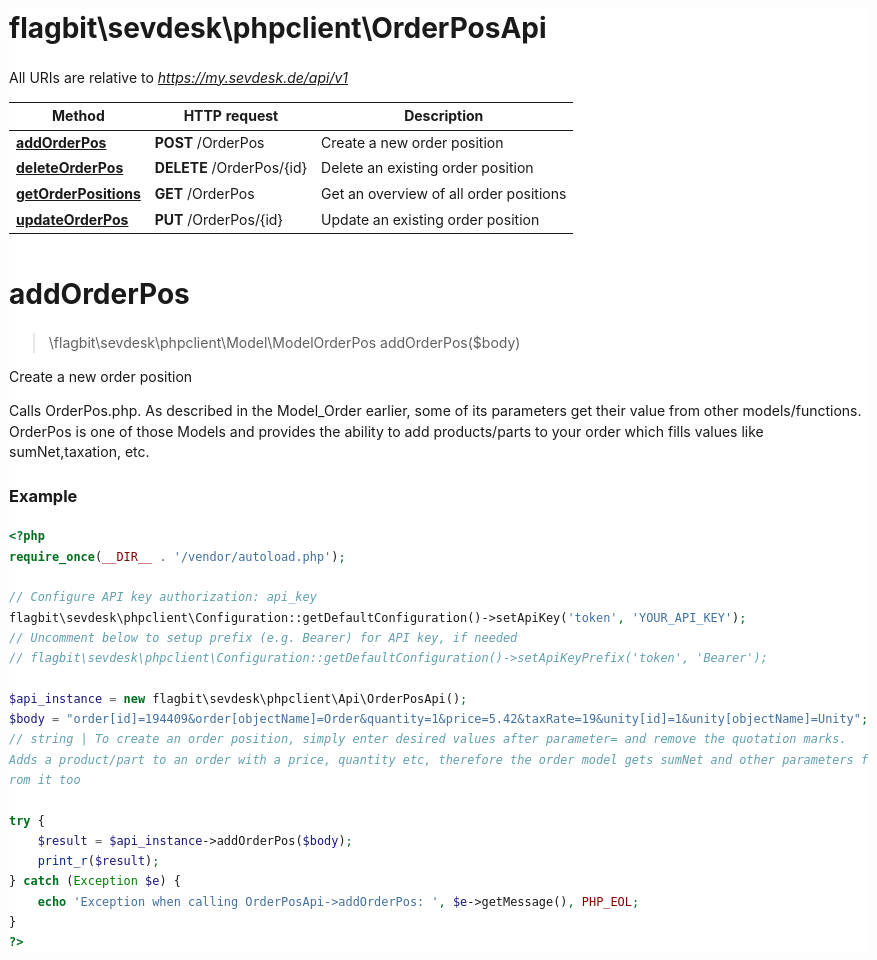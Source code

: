 # flagbit\sevdesk\phpclient\OrderPosApi

All URIs are relative to *https://my.sevdesk.de/api/v1*

Method | HTTP request | Description
------------- | ------------- | -------------
[**addOrderPos**](OrderPosApi.md#addOrderPos) | **POST** /OrderPos | Create a new order position
[**deleteOrderPos**](OrderPosApi.md#deleteOrderPos) | **DELETE** /OrderPos/{id} | Delete an existing order position
[**getOrderPositions**](OrderPosApi.md#getOrderPositions) | **GET** /OrderPos | Get an overview of all order positions
[**updateOrderPos**](OrderPosApi.md#updateOrderPos) | **PUT** /OrderPos/{id} | Update an existing order position


# **addOrderPos**
> \flagbit\sevdesk\phpclient\Model\ModelOrderPos addOrderPos($body)

Create a new order position

Calls OrderPos.php.     As described in the Model_Order earlier, some of its parameters get their value from other models/functions.     OrderPos is one of those Models and provides the ability to add products/parts to your order which fills values like sumNet,taxation, etc.

### Example
```php
<?php
require_once(__DIR__ . '/vendor/autoload.php');

// Configure API key authorization: api_key
flagbit\sevdesk\phpclient\Configuration::getDefaultConfiguration()->setApiKey('token', 'YOUR_API_KEY');
// Uncomment below to setup prefix (e.g. Bearer) for API key, if needed
// flagbit\sevdesk\phpclient\Configuration::getDefaultConfiguration()->setApiKeyPrefix('token', 'Bearer');

$api_instance = new flagbit\sevdesk\phpclient\Api\OrderPosApi();
$body = "order[id]=194409&order[objectName]=Order&quantity=1&price=5.42&taxRate=19&unity[id]=1&unity[objectName]=Unity"; // string | To create an order position, simply enter desired values after parameter= and remove the quotation marks.      Adds a product/part to an order with a price, quantity etc, therefore the order model gets sumNet and other parameters from it too

try {
    $result = $api_instance->addOrderPos($body);
    print_r($result);
} catch (Exception $e) {
    echo 'Exception when calling OrderPosApi->addOrderPos: ', $e->getMessage(), PHP_EOL;
}
?>
```

